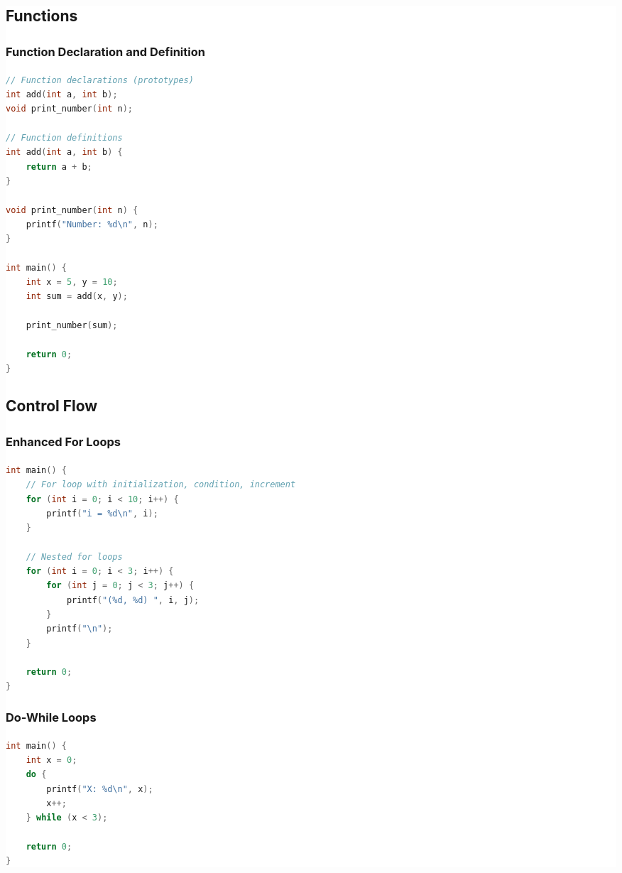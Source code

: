 ## Functions

### Function Declaration and Definition
```c
// Function declarations (prototypes)
int add(int a, int b);
void print_number(int n);

// Function definitions
int add(int a, int b) {
    return a + b;
}

void print_number(int n) {
    printf("Number: %d\n", n);
}

int main() {
    int x = 5, y = 10;
    int sum = add(x, y);
    
    print_number(sum);
    
    return 0;
}
```

## Control Flow

### Enhanced For Loops
```c
int main() {
    // For loop with initialization, condition, increment
    for (int i = 0; i < 10; i++) {
        printf("i = %d\n", i);
    }
    
    // Nested for loops
    for (int i = 0; i < 3; i++) {
        for (int j = 0; j < 3; j++) {
            printf("(%d, %d) ", i, j);
        }
        printf("\n");
    }
    
    return 0;
}
```

### Do-While Loops
```c
int main() {
    int x = 0;
    do {
        printf("X: %d\n", x);
        x++;
    } while (x < 3);
    
    return 0;
}
```
